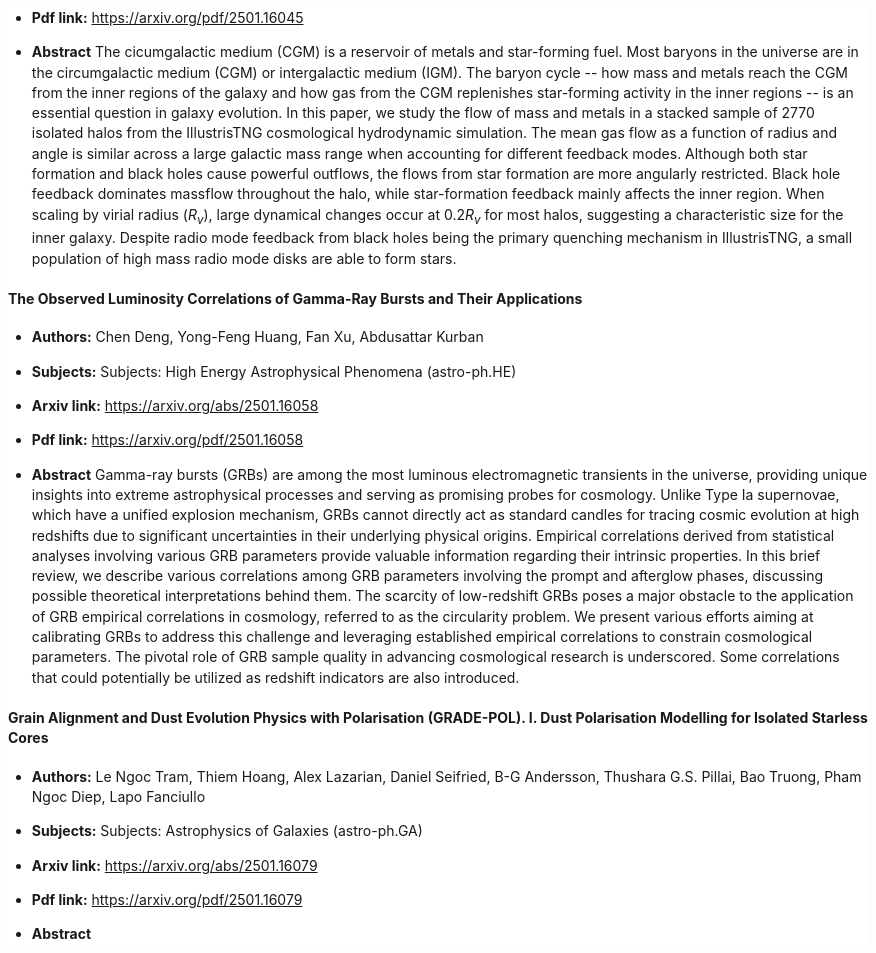  - **Pdf link:** https://arxiv.org/pdf/2501.16045

 - **Abstract**
 The cicumgalactic medium (CGM) is a reservoir of metals and star-forming fuel. Most baryons in the universe are in the circumgalactic medium (CGM) or intergalactic medium (IGM). The baryon cycle -- how mass and metals reach the CGM from the inner regions of the galaxy and how gas from the CGM replenishes star-forming activity in the inner regions -- is an essential question in galaxy evolution. In this paper, we study the flow of mass and metals in a stacked sample of 2770 isolated halos from the IllustrisTNG cosmological hydrodynamic simulation. The mean gas flow as a function of radius and angle is similar across a large galactic mass range when accounting for different feedback modes. Although both star formation and black holes cause powerful outflows, the flows from star formation are more angularly restricted. Black hole feedback dominates massflow throughout the halo, while star-formation feedback mainly affects the inner region. When scaling by virial radius ($R_v$), large dynamical changes occur at $0.2R_v$ for most halos, suggesting a characteristic size for the inner galaxy. Despite radio mode feedback from black holes being the primary quenching mechanism in IllustrisTNG, a small population of high mass radio mode disks are able to form stars.
#### The Observed Luminosity Correlations of Gamma-Ray Bursts and Their Applications
 - **Authors:** Chen Deng, Yong-Feng Huang, Fan Xu, Abdusattar Kurban
 - **Subjects:** Subjects:
High Energy Astrophysical Phenomena (astro-ph.HE)
 - **Arxiv link:** https://arxiv.org/abs/2501.16058

 - **Pdf link:** https://arxiv.org/pdf/2501.16058

 - **Abstract**
 Gamma-ray bursts (GRBs) are among the most luminous electromagnetic transients in the universe, providing unique insights into extreme astrophysical processes and serving as promising probes for cosmology. Unlike Type Ia supernovae, which have a unified explosion mechanism, GRBs cannot directly act as standard candles for tracing cosmic evolution at high redshifts due to significant uncertainties in their underlying physical origins. Empirical correlations derived from statistical analyses involving various GRB parameters provide valuable information regarding their intrinsic properties. In this brief review, we describe various correlations among GRB parameters involving the prompt and afterglow phases, discussing possible theoretical interpretations behind them. The scarcity of low-redshift GRBs poses a major obstacle to the application of GRB empirical correlations in cosmology, referred to as the circularity problem. We present various efforts aiming at calibrating GRBs to address this challenge and leveraging established empirical correlations to constrain cosmological parameters. The pivotal role of GRB sample quality in advancing cosmological research is underscored. Some correlations that could potentially be utilized as redshift indicators are also introduced.
#### Grain Alignment and Dust Evolution Physics with Polarisation (GRADE-POL). I. Dust Polarisation Modelling for Isolated Starless Cores
 - **Authors:** Le Ngoc Tram, Thiem Hoang, Alex Lazarian, Daniel Seifried, B-G Andersson, Thushara G.S. Pillai, Bao Truong, Pham Ngoc Diep, Lapo Fanciullo
 - **Subjects:** Subjects:
Astrophysics of Galaxies (astro-ph.GA)
 - **Arxiv link:** https://arxiv.org/abs/2501.16079

 - **Pdf link:** https://arxiv.org/pdf/2501.16079

 - **Abstract**